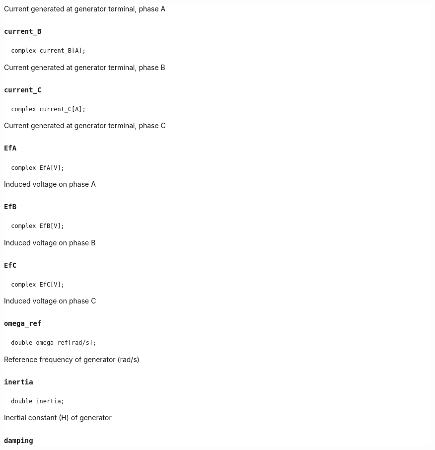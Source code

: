 Current generated at generator terminal, phase A

### `current_B`

~~~
  complex current_B[A];
~~~

Current generated at generator terminal, phase B

### `current_C`

~~~
  complex current_C[A];
~~~

Current generated at generator terminal, phase C

### `EfA`

~~~
  complex EfA[V];
~~~

Induced voltage on phase A

### `EfB`

~~~
  complex EfB[V];
~~~

Induced voltage on phase B

### `EfC`

~~~
  complex EfC[V];
~~~

Induced voltage on phase C

### `omega_ref`

~~~
  double omega_ref[rad/s];
~~~

Reference frequency of generator (rad/s)

### `inertia`

~~~
  double inertia;
~~~

Inertial constant (H) of generator

### `damping`
